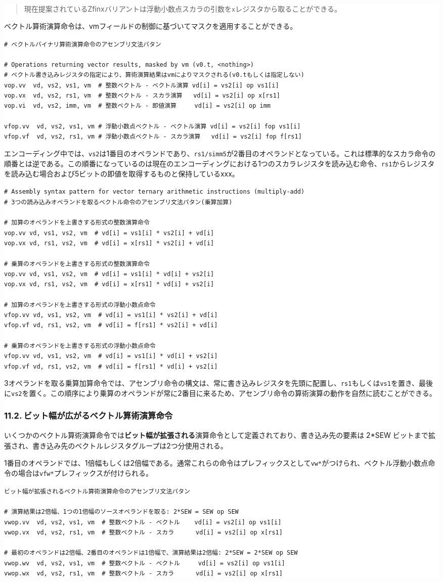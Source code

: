 > 現在提案されているZfinxバリアントは浮動小数点スカラの引数を`x`レジスタから取ることができる。

ベクトル算術演算命令は、vmフィールドの制御に基づいてマスクを適用することができる。

```
# ベクトルバイナリ算術演算命令のアセンブリ文法パタン

# Operations returning vector results, masked by vm (v0.t, <nothing>)
# ベクトル書き込みレジスタの指定により、算術演算結果はvmによりマスクされる(v0.tもしくは指定しない)
vop.vv  vd, vs2, vs1, vm  # 整数ベクトル - ベクトル演算 vd[i] = vs2[i] op vs1[i]
vop.vx  vd, vs2, rs1, vm  # 整数ベクトル - スカラ演算   vd[i] = vs2[i] op x[rs1]
vop.vi  vd, vs2, imm, vm  # 整数ベクトル - 即値演算     vd[i] = vs2[i] op imm

vfop.vv  vd, vs2, vs1, vm # 浮動小数点ベクトル - ベクトル演算 vd[i] = vs2[i] fop vs1[i]
vfop.vf  vd, vs2, rs1, vm # 浮動小数点ベクトル - スカラ演算   vd[i] = vs2[i] fop f[rs1]
```

エンコーディング中では、`vs2`は1番目のオペランドであり、`rs1/simm5`が2番目のオペランドとなっている。これは標準的なスカラ命令の順番とは逆である。この順番になっているのは現在のエンコーディングにおける1つのスカラレジスタを読み込む命令、`rs1`からレジスタを読み込む場合および5ビットの即値を取得するものと保持しているxxx。

```
# Assembly syntax pattern for vector ternary arithmetic instructions (multiply-add)
# 3つの読み込みオペランドを取るベクトル命令のアセンブリ文法パタン(乗算加算)

# 加算のオペランドを上書きする形式の整数演算命令
vop.vv vd, vs1, vs2, vm  # vd[i] = vs1[i] * vs2[i] + vd[i]
vop.vx vd, rs1, vs2, vm  # vd[i] = x[rs1] * vs2[i] + vd[i]

# 乗算のオペランドを上書きする形式の整数演算命令
vop.vv vd, vs1, vs2, vm  # vd[i] = vs1[i] * vd[i] + vs2[i]
vop.vx vd, rs1, vs2, vm  # vd[i] = x[rs1] * vd[i] + vs2[i]

# 加算のオペランドを上書きする形式の浮動小数点命令
vfop.vv vd, vs1, vs2, vm  # vd[i] = vs1[i] * vs2[i] + vd[i]
vfop.vf vd, rs1, vs2, vm  # vd[i] = f[rs1] * vs2[i] + vd[i]

# 乗算のオペランドを上書きする形式の浮動小数点命令
vfop.vv vd, vs1, vs2, vm  # vd[i] = vs1[i] * vd[i] + vs2[i]
vfop.vf vd, rs1, vs2, vm  # vd[i] = f[rs1] * vd[i] + vs2[i]
```

3オペランドを取る乗算加算命令では、アセンブリ命令の構文は、常に書き込みレジスタを先頭に配置し、`rs1`もしくは`vs1`を置き、最後に`vs2`を置く。この順序により乗算のオペランドが常に2番目に来るため、アセンブリ命令の算術演算の動作を自然に読むことができる。

### 11.2. ビット幅が広がるベクトル算術演算命令

いくつかのベクトル算術演算命令では**ビット幅が拡張される**演算命令として定義されており、書き込み先の要素は 2*SEW ビットまで拡張され、書き込み先のベクトルレジスタグループは2つ分使用される。

1番目のオペランドでは、1倍幅もしくは2倍幅である。通常これらの命令はプレフィックスとして`vw*`がつけられ、ベクトル浮動小数点命令の場合は`vfw*`プレフィックスが付けられる。

```
ビット幅が拡張されるベクトル算術演算命令のアセンブリ文法パタン

# 演算結果は2倍幅、1つの1倍幅のソースオペランドを取る: 2*SEW = SEW op SEW
vwop.vv  vd, vs2, vs1, vm  # 整数ベクトル - ベクトル    vd[i] = vs2[i] op vs1[i]
vwop.vx  vd, vs2, rs1, vm  # 整数ベクトル - スカラ      vd[i] = vs2[i] op x[rs1]

# 最初のオペランドは2倍幅、2番目のオペランドは1倍幅で、演算結果は2倍幅: 2*SEW = 2*SEW op SEW
vwop.wv  vd, vs2, vs1, vm  # 整数ベクトル - ベクトル     vd[i] = vs2[i] op vs1[i]
vwop.wx  vd, vs2, rs1, vm  # 整数ベクトル - スカラ      vd[i] = vs2[i] op x[rs1]
```
